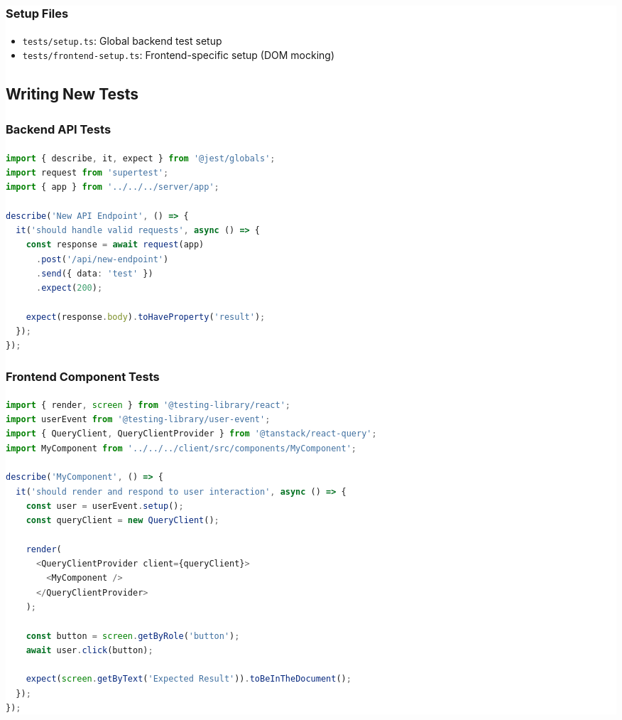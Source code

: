 ### Setup Files
- `tests/setup.ts`: Global backend test setup
- `tests/frontend-setup.ts`: Frontend-specific setup (DOM mocking)

## Writing New Tests

### Backend API Tests
```typescript
import { describe, it, expect } from '@jest/globals';
import request from 'supertest';
import { app } from '../../../server/app';

describe('New API Endpoint', () => {
  it('should handle valid requests', async () => {
    const response = await request(app)
      .post('/api/new-endpoint')
      .send({ data: 'test' })
      .expect(200);

    expect(response.body).toHaveProperty('result');
  });
});
```

### Frontend Component Tests
```typescript
import { render, screen } from '@testing-library/react';
import userEvent from '@testing-library/user-event';
import { QueryClient, QueryClientProvider } from '@tanstack/react-query';
import MyComponent from '../../../client/src/components/MyComponent';

describe('MyComponent', () => {
  it('should render and respond to user interaction', async () => {
    const user = userEvent.setup();
    const queryClient = new QueryClient();

    render(
      <QueryClientProvider client={queryClient}>
        <MyComponent />
      </QueryClientProvider>
    );

    const button = screen.getByRole('button');
    await user.click(button);

    expect(screen.getByText('Expected Result')).toBeInTheDocument();
  });
});
```
